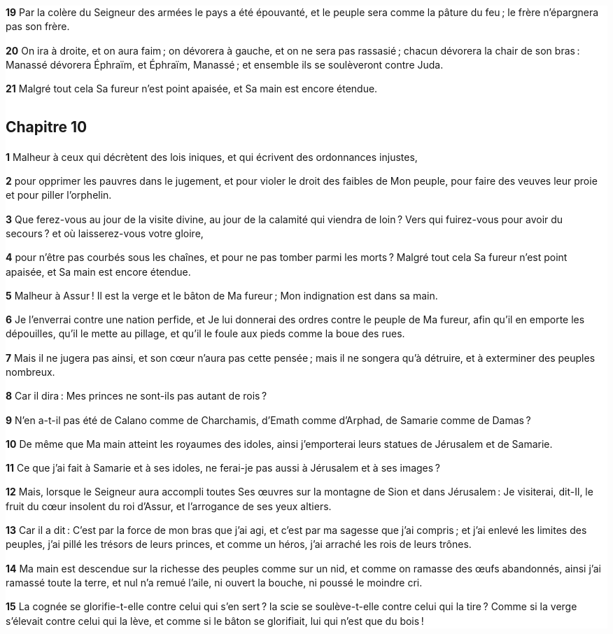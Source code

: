 **19** Par la colère du Seigneur des armées le pays a été épouvanté, et le peuple sera comme la pâture du feu ; le frère n’épargnera pas son frère.

**20** On ira à droite, et on aura faim ; on dévorera à gauche, et on ne sera pas rassasié ; chacun dévorera la chair de son bras : Manassé dévorera Éphraïm, et Éphraïm, Manassé ; et ensemble ils se soulèveront contre Juda.

**21** Malgré tout cela Sa fureur n’est point apaisée, et Sa main est encore étendue.

## Chapitre 10

**1** Malheur à ceux qui décrètent des lois iniques, et qui écrivent des ordonnances injustes,

**2** pour opprimer les pauvres dans le jugement, et pour violer le droit des faibles de Mon peuple, pour faire des veuves leur proie et pour piller l’orphelin.

**3** Que ferez-vous au jour de la visite divine, au jour de la calamité qui viendra de loin ? Vers qui fuirez-vous pour avoir du secours ? et où laisserez-vous votre gloire,

**4** pour n’être pas courbés sous les chaînes, et pour ne pas tomber parmi les morts ? Malgré tout cela Sa fureur n’est point apaisée, et Sa main est encore étendue.

**5** Malheur à Assur ! Il est la verge et le bâton de Ma fureur ; Mon indignation est dans sa main.

**6** Je l’enverrai contre une nation perfide, et Je lui donnerai des ordres contre le peuple de Ma fureur, afin qu’il en emporte les dépouilles, qu’il le mette au pillage, et qu’il le foule aux pieds comme la boue des rues.

**7** Mais il ne jugera pas ainsi, et son cœur n’aura pas cette pensée ; mais il ne songera qu’à détruire, et à exterminer des peuples nombreux.

**8** Car il dira : Mes princes ne sont-ils pas autant de rois ?

**9** N’en a-t-il pas été de Calano comme de Charchamis, d’Emath comme d’Arphad, de Samarie comme de Damas ?

**10** De même que Ma main atteint les royaumes des idoles, ainsi j’emporterai leurs statues de Jérusalem et de Samarie.

**11** Ce que j’ai fait à Samarie et à ses idoles, ne ferai-je pas aussi à Jérusalem et à ses images ?

**12** Mais, lorsque le Seigneur aura accompli toutes Ses œuvres sur la montagne de Sion et dans Jérusalem : Je visiterai, dit-Il, le fruit du cœur insolent du roi d’Assur, et l’arrogance de ses yeux altiers.

**13** Car il a dit : C’est par la force de mon bras que j’ai agi, et c’est par ma sagesse que j’ai compris ; et j’ai enlevé les limites des peuples, j’ai pillé les trésors de leurs princes, et comme un héros, j’ai arraché les rois de leurs trônes.

**14** Ma main est descendue sur la richesse des peuples comme sur un nid, et comme on ramasse des œufs abandonnés, ainsi j’ai ramassé toute la terre, et nul n’a remué l’aile, ni ouvert la bouche, ni poussé le moindre cri.

**15** La cognée se glorifie-t-elle contre celui qui s’en sert ? la scie se soulève-t-elle contre celui qui la tire ? Comme si la verge s’élevait contre celui qui la lève, et comme si le bâton se glorifiait, lui qui n’est que du bois !
